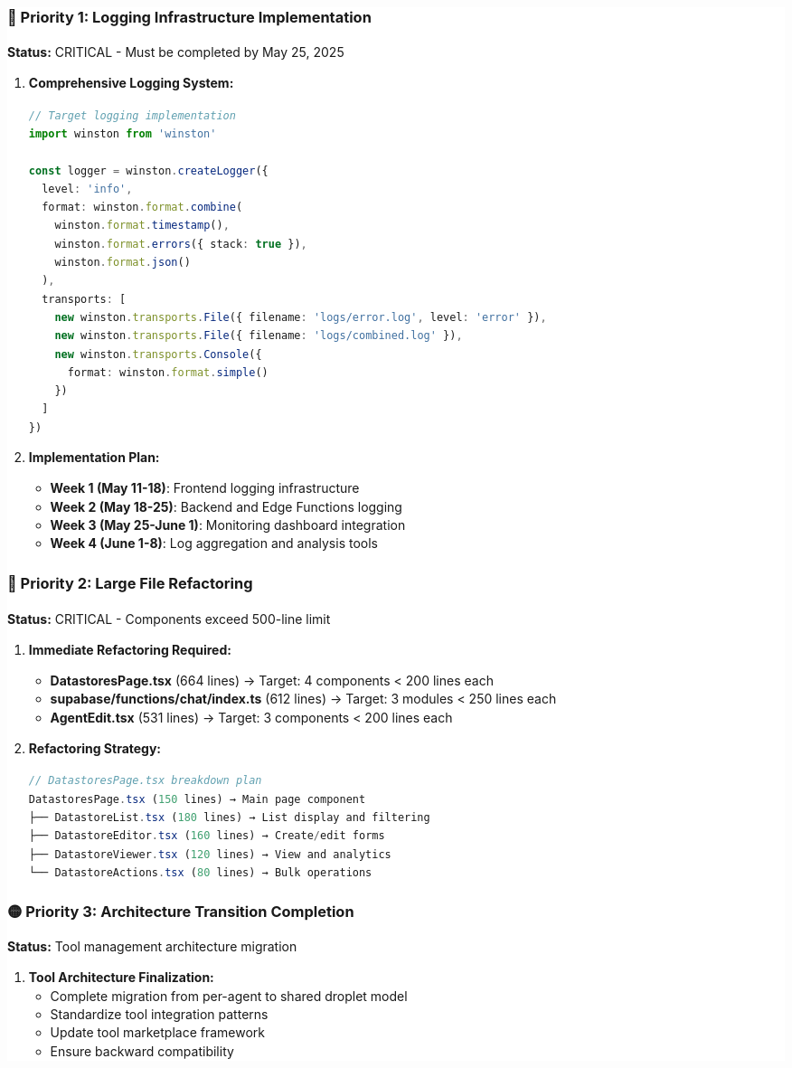 ### 🔴 Priority 1: Logging Infrastructure Implementation
**Status:** CRITICAL - Must be completed by May 25, 2025

1. **Comprehensive Logging System:**
   ```typescript
   // Target logging implementation
   import winston from 'winston'
   
   const logger = winston.createLogger({
     level: 'info',
     format: winston.format.combine(
       winston.format.timestamp(),
       winston.format.errors({ stack: true }),
       winston.format.json()
     ),
     transports: [
       new winston.transports.File({ filename: 'logs/error.log', level: 'error' }),
       new winston.transports.File({ filename: 'logs/combined.log' }),
       new winston.transports.Console({
         format: winston.format.simple()
       })
     ]
   })
   ```

2. **Implementation Plan:**
   - **Week 1 (May 11-18)**: Frontend logging infrastructure
   - **Week 2 (May 18-25)**: Backend and Edge Functions logging
   - **Week 3 (May 25-June 1)**: Monitoring dashboard integration
   - **Week 4 (June 1-8)**: Log aggregation and analysis tools

### 🔴 Priority 2: Large File Refactoring
**Status:** CRITICAL - Components exceed 500-line limit

1. **Immediate Refactoring Required:**
   - **DatastoresPage.tsx** (664 lines) → Target: 4 components < 200 lines each
   - **supabase/functions/chat/index.ts** (612 lines) → Target: 3 modules < 250 lines each
   - **AgentEdit.tsx** (531 lines) → Target: 3 components < 200 lines each

2. **Refactoring Strategy:**
   ```typescript
   // DatastoresPage.tsx breakdown plan
   DatastoresPage.tsx (150 lines) → Main page component
   ├── DatastoreList.tsx (180 lines) → List display and filtering
   ├── DatastoreEditor.tsx (160 lines) → Create/edit forms
   ├── DatastoreViewer.tsx (120 lines) → View and analytics
   └── DatastoreActions.tsx (80 lines) → Bulk operations
   ```

### 🟡 Priority 3: Architecture Transition Completion
**Status:** Tool management architecture migration

1. **Tool Architecture Finalization:**
   - Complete migration from per-agent to shared droplet model
   - Standardize tool integration patterns
   - Update tool marketplace framework
   - Ensure backward compatibility
